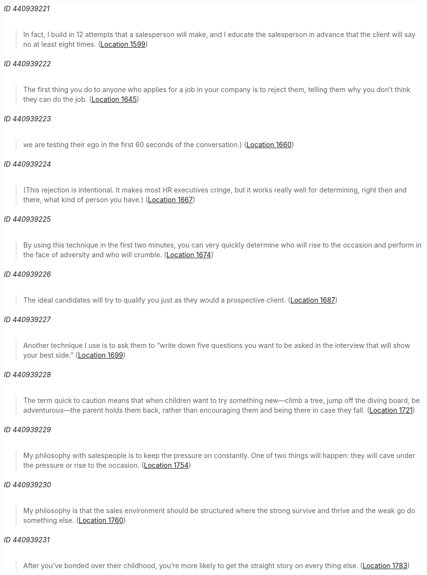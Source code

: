 ###### ID 440939221
> In fact, I build in 12 attempts that a salesperson will make, and I educate the salesperson in advance that the client will say no at least eight times. ([Location 1599](https://readwise.io/to_kindle?action=open&asin=B000SMQGLC&location=1599))
    
###### ID 440939222
> The first thing you do to anyone who applies for a job in your company is to reject them, telling them why you don’t think they can do the job. ([Location 1645](https://readwise.io/to_kindle?action=open&asin=B000SMQGLC&location=1645))
    
###### ID 440939223
> we are testing their ego in the first 60 seconds of the conversation.) ([Location 1660](https://readwise.io/to_kindle?action=open&asin=B000SMQGLC&location=1660))
    
###### ID 440939224
> (This rejection is intentional. It makes most HR executives cringe, but it works really well for determining, right then and there, what kind of person you have.) ([Location 1667](https://readwise.io/to_kindle?action=open&asin=B000SMQGLC&location=1667))
    
###### ID 440939225
> By using this technique in the first two minutes, you can very quickly determine who will rise to the occasion and perform in the face of adversity and who will crumble. ([Location 1674](https://readwise.io/to_kindle?action=open&asin=B000SMQGLC&location=1674))
    
###### ID 440939226
> The ideal candidates will try to qualify you just as they would a prospective client. ([Location 1687](https://readwise.io/to_kindle?action=open&asin=B000SMQGLC&location=1687))
    
###### ID 440939227
> Another technique I use is to ask them to “write down five questions you want to be asked in the interview that will show your best side.” ([Location 1699](https://readwise.io/to_kindle?action=open&asin=B000SMQGLC&location=1699))
    
###### ID 440939228
> The term quick to caution means that when children want to try something new—climb a tree, jump off the diving board, be adventurous—the parent holds them back, rather than encouraging them and being there in case they fall. ([Location 1721](https://readwise.io/to_kindle?action=open&asin=B000SMQGLC&location=1721))
    
###### ID 440939229
> My philosophy with salespeople is to keep the pressure on constantly. One of two things will happen: they will cave under the pressure or rise to the occasion. ([Location 1754](https://readwise.io/to_kindle?action=open&asin=B000SMQGLC&location=1754))
    
###### ID 440939230
> My philosophy is that the sales environment should be structured where the strong survive and thrive and the weak go do something else. ([Location 1760](https://readwise.io/to_kindle?action=open&asin=B000SMQGLC&location=1760))
    
###### ID 440939231
> After you’ve bonded over their childhood, you’re more likely to get the straight story on every thing else. ([Location 1783](https://readwise.io/to_kindle?action=open&asin=B000SMQGLC&location=1783))
    